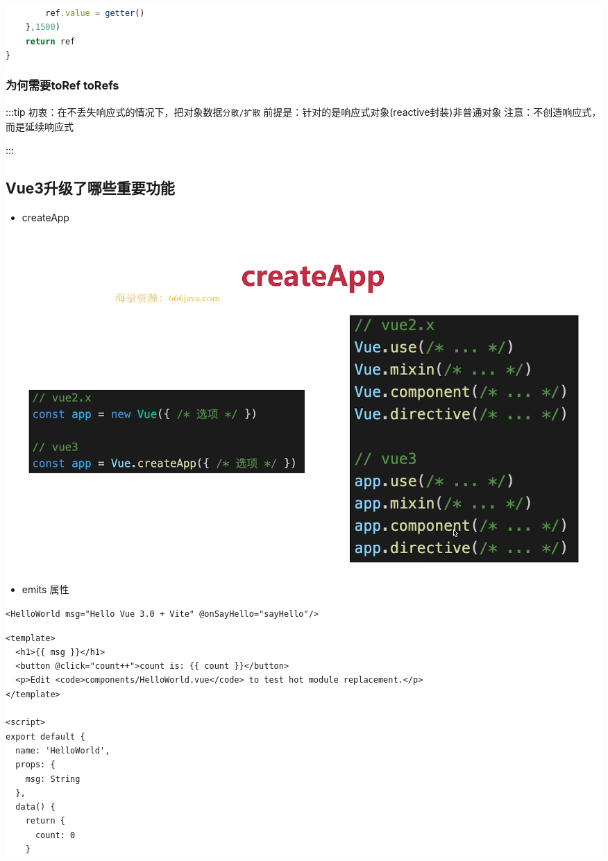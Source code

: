 ```js
        ref.value = getter()
    },1500)
    return ref
}
```
### 为何需要toRef toRefs 
:::tip
初衷：在不丢失响应式的情况下，把对象数据`分散/扩散`
前提是：针对的是响应式对象(reactive封装)非普通对象
注意：不创造响应式，而是延续响应式

:::

## Vue3升级了哪些重要功能
- createApp

![createApp](./assets/image1.png)
- emits 属性
```vue
<HelloWorld msg="Hello Vue 3.0 + Vite" @onSayHello="sayHello"/>
```
```vue
<template>
  <h1>{{ msg }}</h1>
  <button @click="count++">count is: {{ count }}</button>
  <p>Edit <code>components/HelloWorld.vue</code> to test hot module replacement.</p>
</template>

<script>
export default {
  name: 'HelloWorld',
  props: {
    msg: String
  },
  data() {
    return {
      count: 0
    }
```